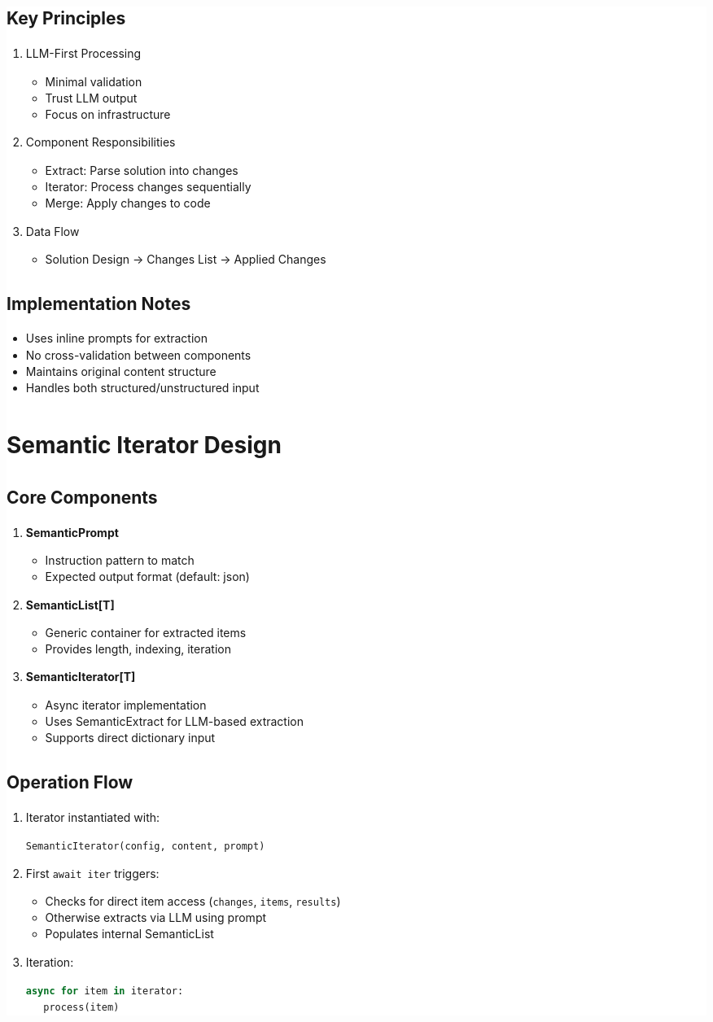 ## Key Principles

1. LLM-First Processing
   - Minimal validation
   - Trust LLM output
   - Focus on infrastructure

2. Component Responsibilities
   - Extract: Parse solution into changes
   - Iterator: Process changes sequentially 
   - Merge: Apply changes to code

3. Data Flow
   - Solution Design → Changes List → Applied Changes

## Implementation Notes
- Uses inline prompts for extraction
- No cross-validation between components
- Maintains original content structure
- Handles both structured/unstructured input

# Semantic Iterator Design

## Core Components

1. **SemanticPrompt**
   - Instruction pattern to match
   - Expected output format (default: json)

2. **SemanticList[T]**
   - Generic container for extracted items
   - Provides length, indexing, iteration

3. **SemanticIterator[T]**
   - Async iterator implementation
   - Uses SemanticExtract for LLM-based extraction
   - Supports direct dictionary input

## Operation Flow

1. Iterator instantiated with:
   ```python
   SemanticIterator(config, content, prompt)
   ```

2. First `await iter` triggers:
   - Checks for direct item access (`changes`, `items`, `results`)
   - Otherwise extracts via LLM using prompt
   - Populates internal SemanticList

3. Iteration:
   ```python 
   async for item in iterator:
      process(item)
   ```
